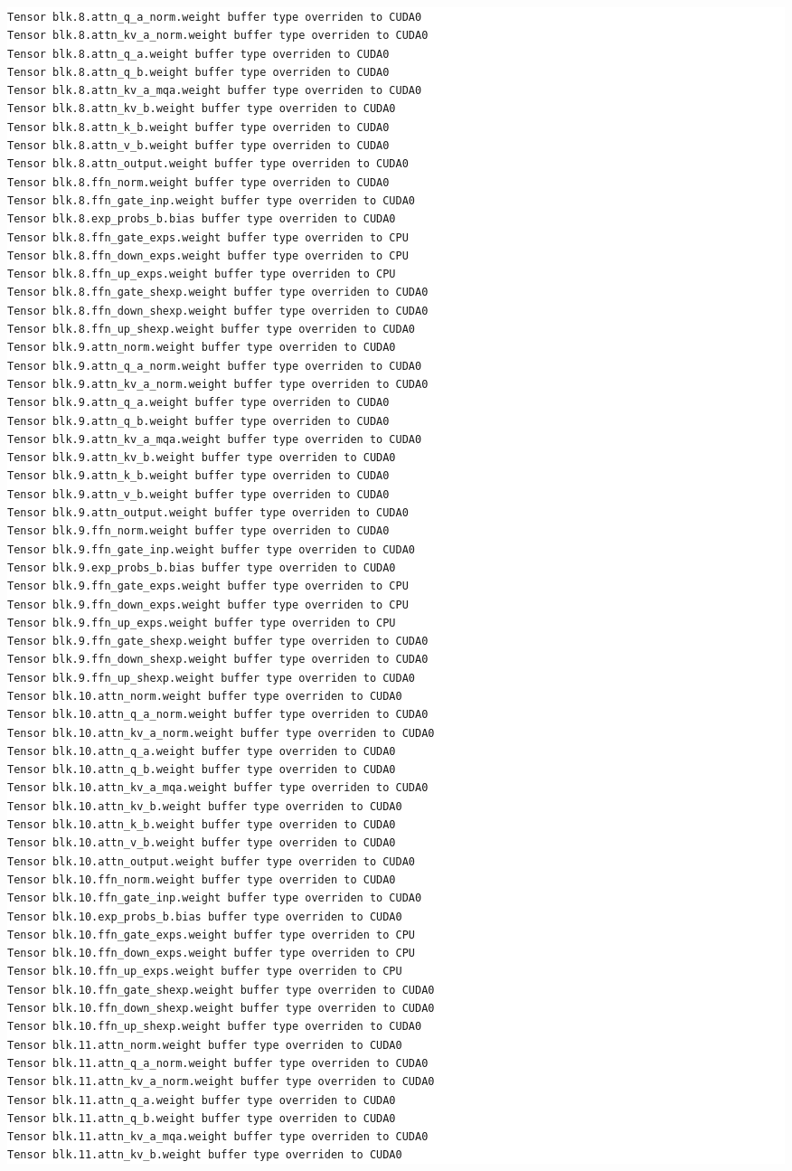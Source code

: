```ggml_cuda_init: GGML_CUDA_FORCE_MMQ:    no
Tensor blk.8.attn_q_a_norm.weight buffer type overriden to CUDA0
Tensor blk.8.attn_kv_a_norm.weight buffer type overriden to CUDA0
Tensor blk.8.attn_q_a.weight buffer type overriden to CUDA0
Tensor blk.8.attn_q_b.weight buffer type overriden to CUDA0
Tensor blk.8.attn_kv_a_mqa.weight buffer type overriden to CUDA0
Tensor blk.8.attn_kv_b.weight buffer type overriden to CUDA0
Tensor blk.8.attn_k_b.weight buffer type overriden to CUDA0
Tensor blk.8.attn_v_b.weight buffer type overriden to CUDA0
Tensor blk.8.attn_output.weight buffer type overriden to CUDA0
Tensor blk.8.ffn_norm.weight buffer type overriden to CUDA0
Tensor blk.8.ffn_gate_inp.weight buffer type overriden to CUDA0
Tensor blk.8.exp_probs_b.bias buffer type overriden to CUDA0
Tensor blk.8.ffn_gate_exps.weight buffer type overriden to CPU
Tensor blk.8.ffn_down_exps.weight buffer type overriden to CPU
Tensor blk.8.ffn_up_exps.weight buffer type overriden to CPU
Tensor blk.8.ffn_gate_shexp.weight buffer type overriden to CUDA0
Tensor blk.8.ffn_down_shexp.weight buffer type overriden to CUDA0
Tensor blk.8.ffn_up_shexp.weight buffer type overriden to CUDA0
Tensor blk.9.attn_norm.weight buffer type overriden to CUDA0
Tensor blk.9.attn_q_a_norm.weight buffer type overriden to CUDA0
Tensor blk.9.attn_kv_a_norm.weight buffer type overriden to CUDA0
Tensor blk.9.attn_q_a.weight buffer type overriden to CUDA0
Tensor blk.9.attn_q_b.weight buffer type overriden to CUDA0
Tensor blk.9.attn_kv_a_mqa.weight buffer type overriden to CUDA0
Tensor blk.9.attn_kv_b.weight buffer type overriden to CUDA0
Tensor blk.9.attn_k_b.weight buffer type overriden to CUDA0
Tensor blk.9.attn_v_b.weight buffer type overriden to CUDA0
Tensor blk.9.attn_output.weight buffer type overriden to CUDA0
Tensor blk.9.ffn_norm.weight buffer type overriden to CUDA0
Tensor blk.9.ffn_gate_inp.weight buffer type overriden to CUDA0
Tensor blk.9.exp_probs_b.bias buffer type overriden to CUDA0
Tensor blk.9.ffn_gate_exps.weight buffer type overriden to CPU
Tensor blk.9.ffn_down_exps.weight buffer type overriden to CPU
Tensor blk.9.ffn_up_exps.weight buffer type overriden to CPU
Tensor blk.9.ffn_gate_shexp.weight buffer type overriden to CUDA0
Tensor blk.9.ffn_down_shexp.weight buffer type overriden to CUDA0
Tensor blk.9.ffn_up_shexp.weight buffer type overriden to CUDA0
Tensor blk.10.attn_norm.weight buffer type overriden to CUDA0
Tensor blk.10.attn_q_a_norm.weight buffer type overriden to CUDA0
Tensor blk.10.attn_kv_a_norm.weight buffer type overriden to CUDA0
Tensor blk.10.attn_q_a.weight buffer type overriden to CUDA0
Tensor blk.10.attn_q_b.weight buffer type overriden to CUDA0
Tensor blk.10.attn_kv_a_mqa.weight buffer type overriden to CUDA0
Tensor blk.10.attn_kv_b.weight buffer type overriden to CUDA0
Tensor blk.10.attn_k_b.weight buffer type overriden to CUDA0
Tensor blk.10.attn_v_b.weight buffer type overriden to CUDA0
Tensor blk.10.attn_output.weight buffer type overriden to CUDA0
Tensor blk.10.ffn_norm.weight buffer type overriden to CUDA0
Tensor blk.10.ffn_gate_inp.weight buffer type overriden to CUDA0
Tensor blk.10.exp_probs_b.bias buffer type overriden to CUDA0
Tensor blk.10.ffn_gate_exps.weight buffer type overriden to CPU
Tensor blk.10.ffn_down_exps.weight buffer type overriden to CPU
Tensor blk.10.ffn_up_exps.weight buffer type overriden to CPU
Tensor blk.10.ffn_gate_shexp.weight buffer type overriden to CUDA0
Tensor blk.10.ffn_down_shexp.weight buffer type overriden to CUDA0
Tensor blk.10.ffn_up_shexp.weight buffer type overriden to CUDA0
Tensor blk.11.attn_norm.weight buffer type overriden to CUDA0
Tensor blk.11.attn_q_a_norm.weight buffer type overriden to CUDA0
Tensor blk.11.attn_kv_a_norm.weight buffer type overriden to CUDA0
Tensor blk.11.attn_q_a.weight buffer type overriden to CUDA0
Tensor blk.11.attn_q_b.weight buffer type overriden to CUDA0
Tensor blk.11.attn_kv_a_mqa.weight buffer type overriden to CUDA0
Tensor blk.11.attn_kv_b.weight buffer type overriden to CUDA0
```